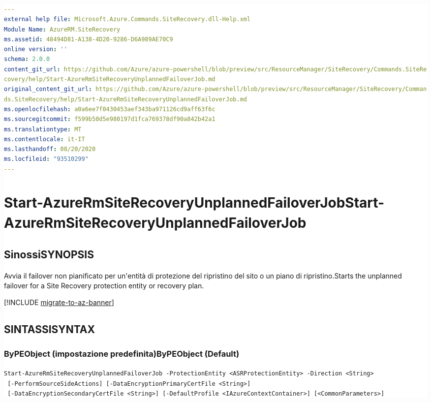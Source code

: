 ```yaml
---
external help file: Microsoft.Azure.Commands.SiteRecovery.dll-Help.xml
Module Name: AzureRM.SiteRecovery
ms.assetid: 48494D81-A138-4D20-9286-D6A989AE70C9
online version: ''
schema: 2.0.0
content_git_url: https://github.com/Azure/azure-powershell/blob/preview/src/ResourceManager/SiteRecovery/Commands.SiteRecovery/help/Start-AzureRmSiteRecoveryUnplannedFailoverJob.md
original_content_git_url: https://github.com/Azure/azure-powershell/blob/preview/src/ResourceManager/SiteRecovery/Commands.SiteRecovery/help/Start-AzureRmSiteRecoveryUnplannedFailoverJob.md
ms.openlocfilehash: a0a6ee7f0430453aef343ba971126cd9aff63f6c
ms.sourcegitcommit: f599b50d5e980197d1fca769378df90a842b42a1
ms.translationtype: MT
ms.contentlocale: it-IT
ms.lasthandoff: 08/20/2020
ms.locfileid: "93510299"
---
```

# <span data-ttu-id="ee6c2-101">Start-AzureRmSiteRecoveryUnplannedFailoverJob</span><span class="sxs-lookup"><span data-stu-id="ee6c2-101">Start-AzureRmSiteRecoveryUnplannedFailoverJob</span></span>

## <span data-ttu-id="ee6c2-102">Sinossi</span><span class="sxs-lookup"><span data-stu-id="ee6c2-102">SYNOPSIS</span></span>
<span data-ttu-id="ee6c2-103">Avvia il failover non pianificato per un'entità di protezione del ripristino del sito o un piano di ripristino.</span><span class="sxs-lookup"><span data-stu-id="ee6c2-103">Starts the unplanned failover for a Site Recovery protection entity or recovery plan.</span></span>

[!INCLUDE [migrate-to-az-banner](../../includes/migrate-to-az-banner.md)]

## <span data-ttu-id="ee6c2-104">SINTASSI</span><span class="sxs-lookup"><span data-stu-id="ee6c2-104">SYNTAX</span></span>

### <span data-ttu-id="ee6c2-105">ByPEObject (impostazione predefinita)</span><span class="sxs-lookup"><span data-stu-id="ee6c2-105">ByPEObject (Default)</span></span>
```
Start-AzureRmSiteRecoveryUnplannedFailoverJob -ProtectionEntity <ASRProtectionEntity> -Direction <String>
 [-PerformSourceSideActions] [-DataEncryptionPrimaryCertFile <String>]
 [-DataEncryptionSecondaryCertFile <String>] [-DefaultProfile <IAzureContextContainer>] [<CommonParameters>]
```
